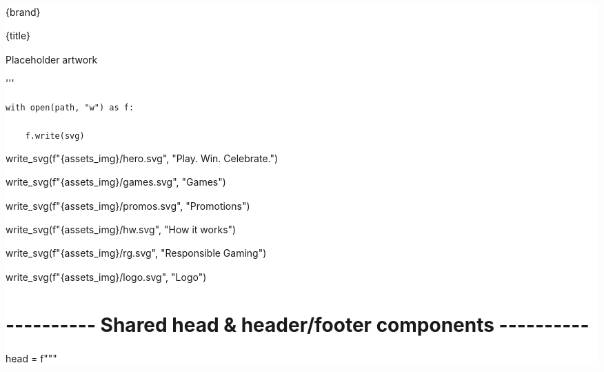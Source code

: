   </defs>

  <rect width="1200" height="630" fill="{dark_bg}"/>

  <circle cx="950" cy="200" r="180" fill="url(#g)" opacity="0.25"/>

  <rect x="60" y="60" width="1080" height="510" rx="24" ry="24" fill="none" stroke="url(#g)" stroke-width="6"/>

  <text x="100" y="200" font-family="Segoe UI, Arial, sans-serif" font-size="64" fill="#fff" font-weight="700">{brand}</text>

  <text x="100" y="280" font-family="Segoe UI, Arial, sans-serif" font-size="42" fill="#a3a3a3">{title}</text>

  <text x="100" y="360" font-family="Segoe UI, Arial, sans-serif" font-size="28" fill="#d4d4d4">Placeholder artwork</text>

</svg>'''

    with open(path, "w") as f:

        f.write(svg)



write_svg(f"{assets_img}/hero.svg", "Play. Win. Celebrate.")

write_svg(f"{assets_img}/games.svg", "Games")

write_svg(f"{assets_img}/promos.svg", "Promotions")

write_svg(f"{assets_img}/hw.svg", "How it works")

write_svg(f"{assets_img}/rg.svg", "Responsible Gaming")

write_svg(f"{assets_img}/logo.svg", "Logo")



# ---------- Shared head & header/footer components ----------

head = f"""<!doctype html>

<html lang="en">

<head>

  <meta charset="utf-8">

  <meta name="viewport" content="width=device-width, initial-scale=1">

  <title>{brand}</title>

  <meta name="description" content="A sweepstakes-style online entertainment site. Play for fun with virtual coins. No purchase necessary.">

  <link rel="preload" href="/assets/css/styles.css" as="style">

  <link rel="stylesheet" href="/assets/css/styles.css">

  <link rel="icon" href="/assets/img/logo.svg" type="image/svg+xml">
